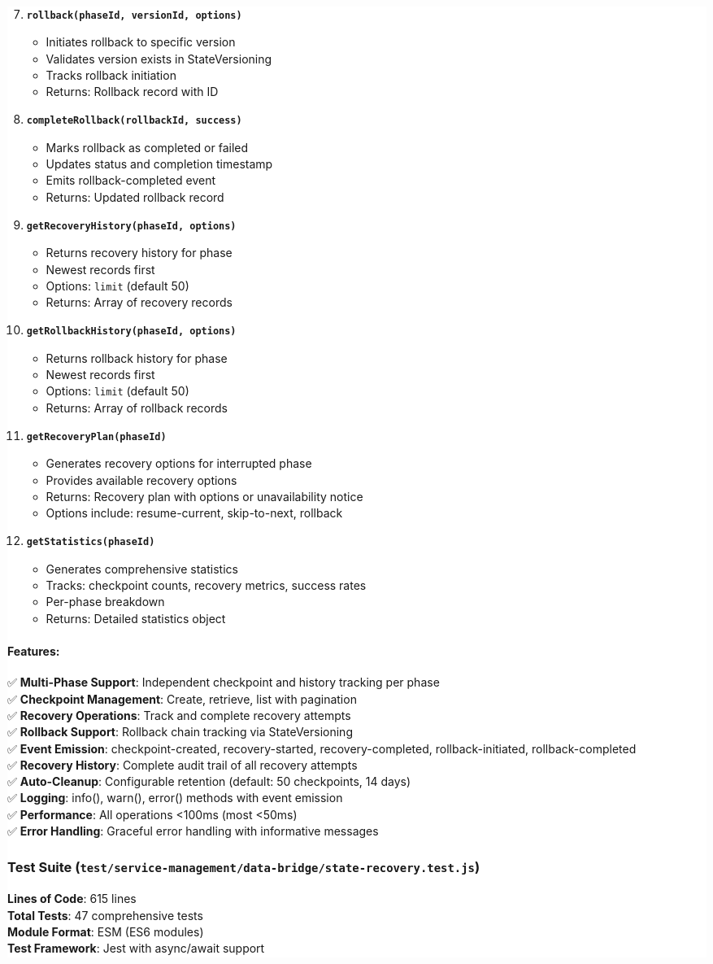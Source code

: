 7. **`rollback(phaseId, versionId, options)`**
   - Initiates rollback to specific version
   - Validates version exists in StateVersioning
   - Tracks rollback initiation
   - Returns: Rollback record with ID

8. **`completeRollback(rollbackId, success)`**
   - Marks rollback as completed or failed
   - Updates status and completion timestamp
   - Emits rollback-completed event
   - Returns: Updated rollback record

9. **`getRecoveryHistory(phaseId, options)`**
   - Returns recovery history for phase
   - Newest records first
   - Options: `limit` (default 50)
   - Returns: Array of recovery records

10. **`getRollbackHistory(phaseId, options)`**
    - Returns rollback history for phase
    - Newest records first
    - Options: `limit` (default 50)
    - Returns: Array of rollback records

11. **`getRecoveryPlan(phaseId)`**
    - Generates recovery options for interrupted phase
    - Provides available recovery options
    - Returns: Recovery plan with options or unavailability notice
    - Options include: resume-current, skip-to-next, rollback

12. **`getStatistics(phaseId)`**
    - Generates comprehensive statistics
    - Tracks: checkpoint counts, recovery metrics, success rates
    - Per-phase breakdown
    - Returns: Detailed statistics object

#### Features:

✅ **Multi-Phase Support**: Independent checkpoint and history tracking per phase  
✅ **Checkpoint Management**: Create, retrieve, list with pagination  
✅ **Recovery Operations**: Track and complete recovery attempts  
✅ **Rollback Support**: Rollback chain tracking via StateVersioning  
✅ **Event Emission**: checkpoint-created, recovery-started, recovery-completed, rollback-initiated, rollback-completed  
✅ **Recovery History**: Complete audit trail of all recovery attempts  
✅ **Auto-Cleanup**: Configurable retention (default: 50 checkpoints, 14 days)  
✅ **Logging**: info(), warn(), error() methods with event emission  
✅ **Performance**: All operations <100ms (most <50ms)  
✅ **Error Handling**: Graceful error handling with informative messages  

### Test Suite (`test/service-management/data-bridge/state-recovery.test.js`)

**Lines of Code**: 615 lines  
**Total Tests**: 47 comprehensive tests  
**Module Format**: ESM (ES6 modules)  
**Test Framework**: Jest with async/await support
